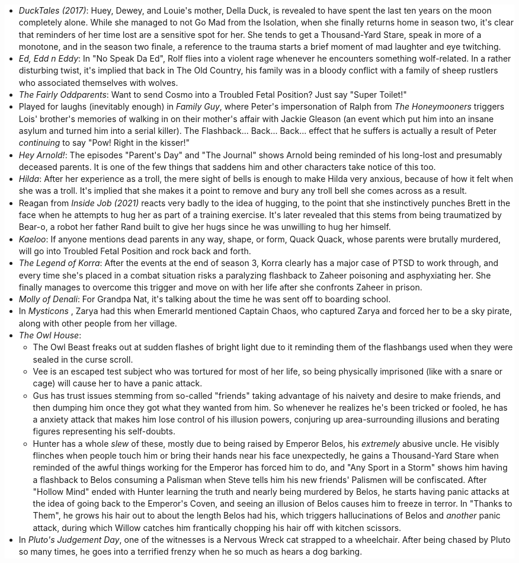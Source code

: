 -   _DuckTales (2017)_: Huey, Dewey, and Louie's mother, Della Duck, is revealed to have spent the last ten years on the moon completely alone. While she managed to not Go Mad from the Isolation, when she finally returns home in season two, it's clear that reminders of her time lost are a sensitive spot for her. She tends to get a Thousand-Yard Stare, speak in more of a monotone, and in the season two finale, a reference to the trauma starts a brief moment of mad laughter and eye twitching.
-   _Ed, Edd n Eddy_: In "No Speak Da Ed", Rolf flies into a violent rage whenever he encounters something wolf-related. In a rather disturbing twist, it's implied that back in The Old Country, his family was in a bloody conflict with a family of sheep rustlers who associated themselves with wolves.
-   _The Fairly Oddparents_: Want to send Cosmo into a Troubled Fetal Position? Just say "Super Toilet!"
-   Played for laughs (inevitably enough) in _Family Guy_, where Peter's impersonation of Ralph from _The Honeymooners_ triggers Lois' brother's memories of walking in on their mother's affair with Jackie Gleason (an event which put him into an insane asylum and turned him into a serial killer). The Flashback... Back... Back... effect that he suffers is actually a result of Peter _continuing_ to say "Pow! Right in the kisser!"
-   _Hey Arnold!_: The episodes "Parent's Day" and "The Journal" shows Arnold being reminded of his long-lost and presumably deceased parents. It is one of the few things that saddens him and other characters take notice of this too.
-   _Hilda_: After her experience as a troll, the mere sight of bells is enough to make Hilda very anxious, because of how it felt when she was a troll. It's implied that she makes it a point to remove and bury any troll bell she comes across as a result.
-   Reagan from _Inside Job (2021)_ reacts very badly to the idea of hugging, to the point that she instinctively punches Brett in the face when he attempts to hug her as part of a training exercise. It's later revealed that this stems from being traumatized by Bear-o, a robot her father Rand built to give her hugs since he was unwilling to hug her himself.
-   _Kaeloo_: If anyone mentions dead parents in any way, shape, or form, Quack Quack, whose parents were brutally murdered, will go into Troubled Fetal Position and rock back and forth.
-   _The Legend of Korra_: After the events at the end of season 3, Korra clearly has a major case of PTSD to work through, and every time she's placed in a combat situation risks a paralyzing flashback to Zaheer poisoning and asphyxiating her. She finally manages to overcome this trigger and move on with her life after she confronts Zaheer in prison.
-   _Molly of Denali_: For Grandpa Nat, it's talking about the time he was sent off to boarding school.
-   In _Mysticons_ , Zarya had this when Emerarld mentioned Captain Chaos, who captured Zarya and forced her to be a sky pirate, along with other people from her village.
-   _The Owl House_:
    -   The Owl Beast freaks out at sudden flashes of bright light due to it reminding them of the flashbangs used when they were sealed in the curse scroll.
    -   Vee is an escaped test subject who was tortured for most of her life, so being physically imprisoned (like with a snare or cage) will cause her to have a panic attack.
    -   Gus has trust issues stemming from so-called "friends" taking advantage of his naivety and desire to make friends, and then dumping him once they got what they wanted from him. So whenever he realizes he's been tricked or fooled, he has a anxiety attack that makes him lose control of his illusion powers, conjuring up area-surrounding illusions and berating figures representing his self-doubts.
    -   Hunter has a whole _slew_ of these, mostly due to being raised by Emperor Belos, his _extremely_ abusive uncle. He visibly flinches when people touch him or bring their hands near his face unexpectedly, he gains a Thousand-Yard Stare when reminded of the awful things working for the Emperor has forced him to do, and "Any Sport in a Storm" shows him having a flashback to Belos consuming a Palisman when Steve tells him his new friends' Palismen will be confiscated. After "Hollow Mind" ended with Hunter learning the truth and nearly being murdered by Belos, he starts having panic attacks at the idea of going back to the Emperor's Coven, and seeing an illusion of Belos causes him to freeze in terror. In "Thanks to Them", he grows his hair out to about the length Belos had his, which triggers hallucinations of Belos and _another_ panic attack, during which Willow catches him frantically chopping his hair off with kitchen scissors.
-   In _Pluto's Judgement Day_, one of the witnesses is a Nervous Wreck cat strapped to a wheelchair. After being chased by Pluto so many times, he goes into a terrified frenzy when he so much as hears a dog barking.
    